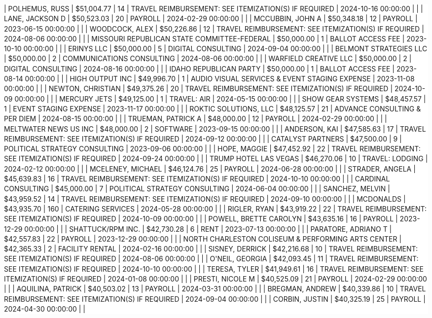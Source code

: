 | POLHEMUS, RUSS | $51,004.77 | 14 | TRAVEL REIMBURSEMENT: SEE ITEMIZATION(S) IF REQUIRED | 2024-10-16 00:00:00 | |
| LANE, JACKSON D | $50,523.03 | 20 | PAYROLL | 2024-02-29 00:00:00 | |
| MCCUBBIN, JOHN A | $50,348.18 | 12 | PAYROLL | 2023-06-15 00:00:00 | |
| WOODCOCK, ALEX | $50,226.86 | 12 | TRAVEL REIMBURSEMENT: SEE ITEMIZATION(S) IF REQUIRED | 2024-08-06 00:00:00 | |
| MISSOURI REPUBLICAN STATE COMMITTEE-FEDERAL | $50,000.00 | 1 | BALLOT ACCESS FEE | 2023-10-10 00:00:00 | |
| ERINYS LLC | $50,000.00 | 5 | DIGITAL CONSULTING | 2024-09-04 00:00:00 | |
| BELMONT STRATEGIES LLC | $50,000.00 | 2 | COMMUNICATIONS CONSULTING | 2024-08-06 00:00:00 | |
| WARFIELD CREATIVE LLC | $50,000.00 | 2 | DIGITAL CONSULTING | 2024-08-16 00:00:00 | |
| IDAHO REPUBLICAN PARTY | $50,000.00 | 1 | BALLOT ACCESS FEE | 2023-08-14 00:00:00 | |
| HIGH OUTPUT INC | $49,996.70 | 1 | AUDIO VISUAL SERVICES & EVENT STAGING EXPENSE | 2023-11-08 00:00:00 | |
| NEWTON, CHRISTIAN | $49,375.26 | 20 | TRAVEL REIMBURSEMENT: SEE ITEMIZATION(S) IF REQUIRED | 2024-10-09 00:00:00 | |
| MERCURY JETS | $49,125.00 | 1 | TRAVEL: AIR | 2024-05-15 00:00:00 | |
| SHOW GEAR SYSTEMS | $48,457.57 | 1 | EVENT STAGING EXPENSE | 2023-11-17 00:00:00 | |
| ROKTIC SOLUTIONS, LLC | $48,125.57 | 21 | ADVANCE CONSULTING & PER DIEM | 2024-08-15 00:00:00 | |
| TRUEMAN, PATRICK A | $48,000.00 | 12 | PAYROLL | 2024-02-29 00:00:00 | |
| MELTWATER NEWS US INC | $48,000.00 | 2 | SOFTWARE | 2023-09-15 00:00:00 | |
| ANDERSON, KAI | $47,585.63 | 17 | TRAVEL REIMBURSEMENT: SEE ITEMIZATION(S) IF REQUIRED | 2024-09-12 00:00:00 | |
| CATALYST PARTNERS | $47,500.00 | 9 | POLITICAL STRATEGY CONSULTING | 2023-09-06 00:00:00 | |
| HOPE, MAGGIE | $47,452.92 | 22 | TRAVEL REIMBURSEMENT: SEE ITEMIZATION(S) IF REQUIRED | 2024-09-24 00:00:00 | |
| TRUMP HOTEL LAS VEGAS | $46,270.06 | 10 | TRAVEL: LODGING | 2024-02-12 00:00:00 | |
| MCELENEY, MICHAEL | $46,124.76 | 25 | PAYROLL | 2024-06-28 00:00:00 | |
| STRADER, ANGELA | $45,639.83 | 16 | TRAVEL REIMBURSEMENT: SEE ITEMIZATION(S) IF REQUIRED | 2024-10-10 00:00:00 | |
| CARDINAL CONSULTING | $45,000.00 | 7 | POLITICAL STRATEGY CONSULTING | 2024-06-04 00:00:00 | |
| SANCHEZ, MELVIN | $43,959.52 | 14 | TRAVEL REIMBURSEMENT: SEE ITEMIZATION(S) IF REQUIRED | 2024-09-10 00:00:00 | |
| MCDONALDS | $43,935.70 | 160 | CATERING SERVICES | 2024-05-28 00:00:00 | |
| RIGLER, RYAN | $43,919.22 | 22 | TRAVEL REIMBURSEMENT: SEE ITEMIZATION(S) IF REQUIRED | 2024-10-09 00:00:00 | |
| POWELL, BRETTE CAROLYN | $43,635.16 | 16 | PAYROLL | 2023-12-29 00:00:00 | |
| SHATTUCK/RPM INC. | $42,730.28 | 6 | RENT | 2023-07-13 00:00:00 | |
| PARATORE, ADRIANO T | $42,557.83 | 22 | PAYROLL | 2023-12-29 00:00:00 | |
| NORTH CHARLESTON COLISEUM & PERFORMING ARTS CENTER | $42,365.33 | 2 | FACILITY RENTAL | 2024-02-16 00:00:00 | |
| SISNEY, DERRICK | $42,216.68 | 10 | TRAVEL REIMBURSEMENT: SEE ITEMIZATION(S) IF REQUIRED | 2024-08-06 00:00:00 | |
| O'NEIL, GEORGIA | $42,093.45 | 11 | TRAVEL REIMBURSEMENT: SEE ITEMIZATION(S) IF REQUIRED | 2024-10-10 00:00:00 | |
| TERESA, TYLER | $41,949.61 | 16 | TRAVEL REIMBURSEMENT: SEE ITEMIZATION(S) IF REQUIRED | 2024-01-08 00:00:00 | |
| PRESTI, NICOLE M | $40,525.09 | 21 | PAYROLL | 2024-02-29 00:00:00 | |
| AQUILINA, PATRICK | $40,503.02 | 13 | PAYROLL | 2024-03-31 00:00:00 | |
| BREGMAN, ANDREW | $40,339.86 | 10 | TRAVEL REIMBURSEMENT: SEE ITEMIZATION(S) IF REQUIRED | 2024-09-04 00:00:00 | |
| CORBIN, JUSTIN | $40,325.19 | 25 | PAYROLL | 2024-04-30 00:00:00 | |